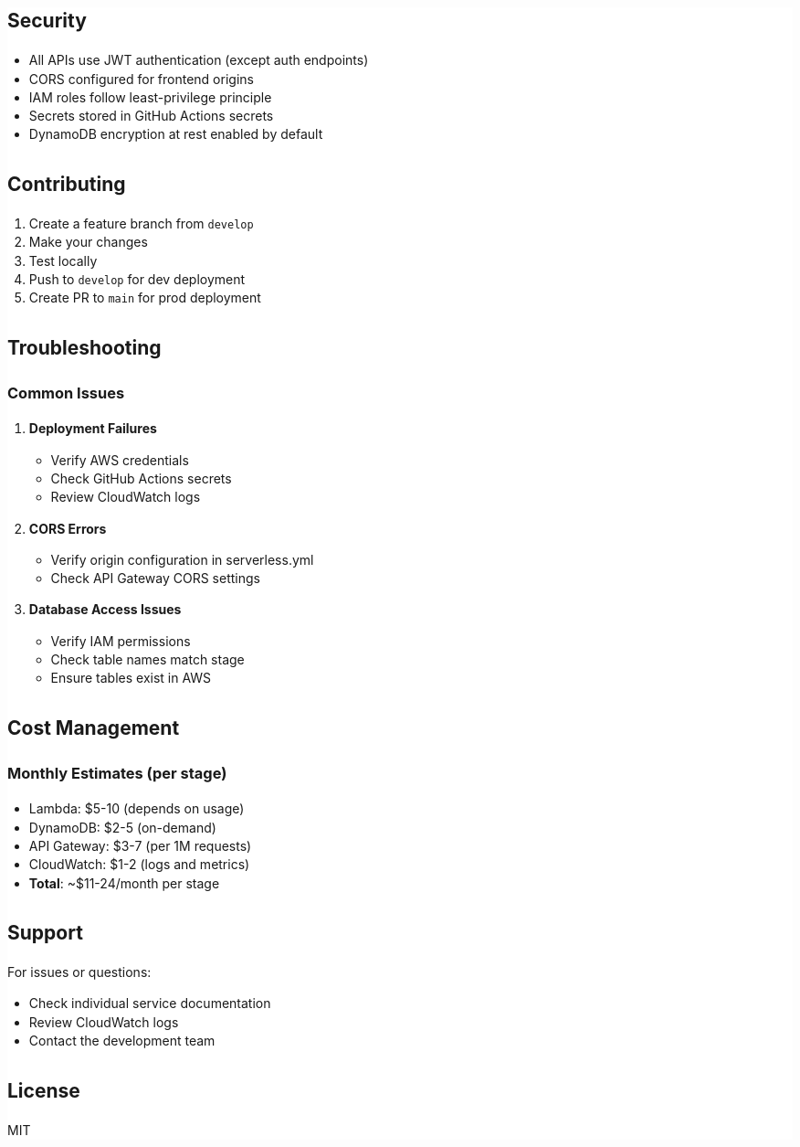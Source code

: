 ## Security

- All APIs use JWT authentication (except auth endpoints)
- CORS configured for frontend origins
- IAM roles follow least-privilege principle
- Secrets stored in GitHub Actions secrets
- DynamoDB encryption at rest enabled by default

## Contributing

1. Create a feature branch from `develop`
2. Make your changes
3. Test locally
4. Push to `develop` for dev deployment
5. Create PR to `main` for prod deployment

## Troubleshooting

### Common Issues

1. **Deployment Failures**
   - Verify AWS credentials
   - Check GitHub Actions secrets
   - Review CloudWatch logs

2. **CORS Errors**
   - Verify origin configuration in serverless.yml
   - Check API Gateway CORS settings

3. **Database Access Issues**
   - Verify IAM permissions
   - Check table names match stage
   - Ensure tables exist in AWS

## Cost Management

### Monthly Estimates (per stage)

- Lambda: $5-10 (depends on usage)
- DynamoDB: $2-5 (on-demand)
- API Gateway: $3-7 (per 1M requests)
- CloudWatch: $1-2 (logs and metrics)
- **Total**: ~$11-24/month per stage

## Support

For issues or questions:
- Check individual service documentation
- Review CloudWatch logs
- Contact the development team

## License

MIT

